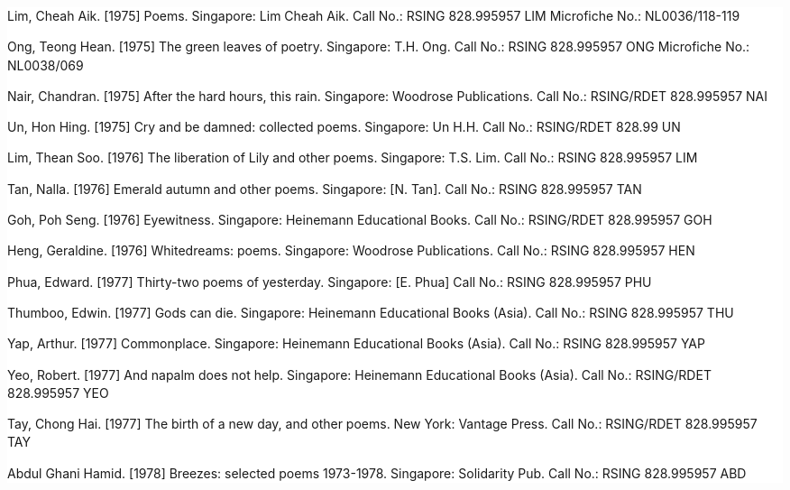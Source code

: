 Lim, Cheah Aik. \[1975\]  Poems.
Singapore: Lim Cheah Aik.
Call No.: RSING 828.995957 LIM
Microfiche No.: NL0036/118-119

Ong, Teong Hean. \[1975\] The green leaves of poetry.
Singapore: T.H. Ong.
Call No.: RSING 828.995957 ONG
Microfiche No.: NL0038/069

Nair, Chandran. \[1975\] After the hard hours, this rain.
Singapore: Woodrose Publications.
Call No.: RSING/RDET 828.995957 NAI

Un, Hon Hing. \[1975\] Cry and be damned: collected poems.
Singapore: Un H.H.
Call No.: RSING/RDET 828.99 UN

Lim, Thean Soo. \[1976\] The liberation of Lily and other poems.
Singapore: T.S. Lim.
Call No.: RSING 828.995957 LIM

Tan, Nalla. \[1976\] Emerald autumn and other poems.
Singapore: [N. Tan].
Call No.: RSING 828.995957 TAN

 Goh, Poh Seng. \[1976\]  Eyewitness.
Singapore: Heinemann Educational Books.
Call No.: RSING/RDET 828.995957 GOH

Heng, Geraldine. \[1976\] Whitedreams: poems.
Singapore: Woodrose Publications.
Call No.: RSING 828.995957 HEN

Phua, Edward. \[1977\] Thirty-two poems of yesterday.
Singapore: [E. Phua] Call No.: RSING 828.995957 PHU

Thumboo, Edwin. \[1977\] Gods can die.
Singapore: Heinemann Educational Books (Asia).
Call No.: RSING 828.995957 THU

 Yap, Arthur. \[1977\] Commonplace.
Singapore: Heinemann Educational Books (Asia).
Call No.: RSING 828.995957 YAP

Yeo, Robert. \[1977\] And napalm does not help.
Singapore: Heinemann Educational Books (Asia).
Call No.: RSING/RDET 828.995957 YEO

 Tay, Chong Hai. \[1977\] The birth of a new day, and other poems.
New York: Vantage Press.
Call No.: RSING/RDET 828.995957 TAY

 Abdul Ghani Hamid. \[1978\]  Breezes: selected poems 1973-1978.
Singapore: Solidarity Pub.
Call No.: RSING 828.995957 ABD
